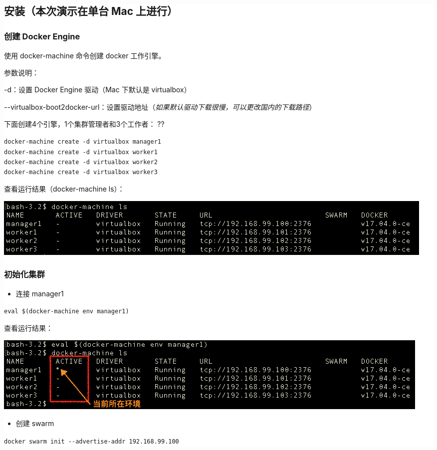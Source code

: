 ## 安装（本次演示在单台 Mac 上进行）

### 创建 Docker Engine

使用 docker-machine 命令创建 docker 工作引擎。

参数说明：

-d：设置 Docker Engine 驱动（Mac 下默认是 virtualbox）

--virtualbox-boot2docker-url：设置驱动地址（*如果默认驱动下载很慢，可以更改国内的下载路径*）

下面创建4个引擎，1个集群管理者和3个工作者：
??

``` 
docker-machine create -d virtualbox manager1
docker-machine create -d virtualbox worker1
docker-machine create -d virtualbox worker2
docker-machine create -d virtualbox worker3
```

查看运行结果（docker-machine ls）：

![](assets/swarm_02.png)


### 初始化集群
* 连接 manager1

```
eval $(docker-machine env manager1)
```

查看运行结果：

![](assets/swarm_03.png)

* 创建 swarm

```
docker swarm init --advertise-addr 192.168.99.100
```
